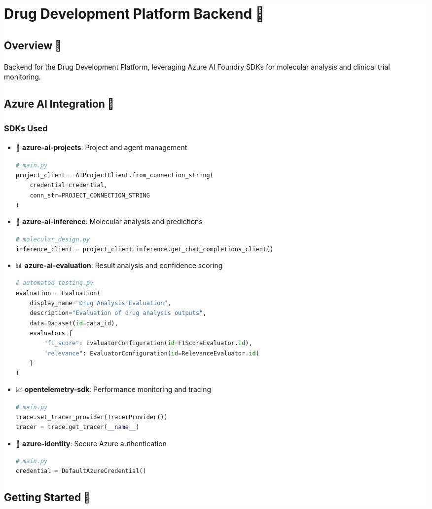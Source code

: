 # Drug Development Platform Backend 🧬

## Overview 🎯
Backend for the Drug Development Platform, leveraging Azure AI Foundry SDKs for molecular analysis and clinical trial monitoring.

## Azure AI Integration 🤖

### SDKs Used
- 🎯 **azure-ai-projects**: Project and agent management
  ```python
  # main.py
  project_client = AIProjectClient.from_connection_string(
      credential=credential,
      conn_str=PROJECT_CONNECTION_STRING
  )
  ```

- 🔬 **azure-ai-inference**: Molecular analysis and predictions
  ```python
  # molecular_design.py
  inference_client = project_client.inference.get_chat_completions_client()
  ```

- 📊 **azure-ai-evaluation**: Result analysis and confidence scoring
  ```python
  # automated_testing.py
  evaluation = Evaluation(
      display_name="Drug Analysis Evaluation",
      description="Evaluation of drug analysis outputs",
      data=Dataset(id=data_id),
      evaluators={
          "f1_score": EvaluatorConfiguration(id=F1ScoreEvaluator.id),
          "relevance": EvaluatorConfiguration(id=RelevanceEvaluator.id)
      }
  )
  ```

- 📈 **opentelemetry-sdk**: Performance monitoring and tracing
  ```python
  # main.py
  trace.set_tracer_provider(TracerProvider())
  tracer = trace.get_tracer(__name__)
  ```

- 🔐 **azure-identity**: Secure Azure authentication
  ```python
  # main.py
  credential = DefaultAzureCredential()
  ```

## Getting Started 🚀
